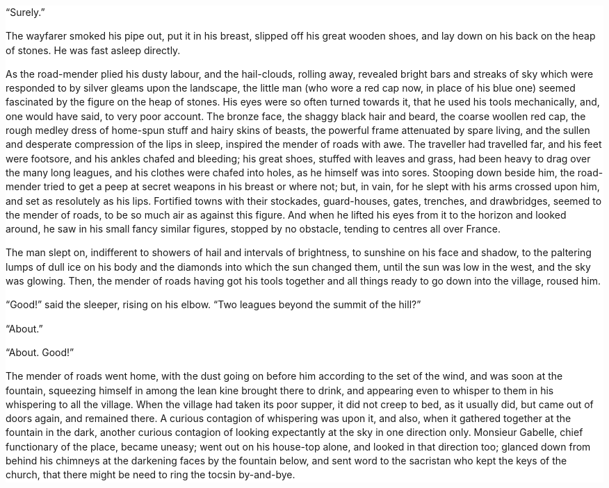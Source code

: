 “Surely.”

The wayfarer smoked his pipe out, put it in his breast, slipped off his
great wooden shoes, and lay down on his back on the heap of stones. He
was fast asleep directly.

As the road-mender plied his dusty labour, and the hail-clouds, rolling
away, revealed bright bars and streaks of sky which were responded to
by silver gleams upon the landscape, the little man (who wore a red cap
now, in place of his blue one) seemed fascinated by the figure on the
heap of stones. His eyes were so often turned towards it, that he used
his tools mechanically, and, one would have said, to very poor account.
The bronze face, the shaggy black hair and beard, the coarse woollen
red cap, the rough medley dress of home-spun stuff and hairy skins of
beasts, the powerful frame attenuated by spare living, and the sullen
and desperate compression of the lips in sleep, inspired the mender
of roads with awe. The traveller had travelled far, and his feet were
footsore, and his ankles chafed and bleeding; his great shoes, stuffed
with leaves and grass, had been heavy to drag over the many long
leagues, and his clothes were chafed into holes, as he himself was into
sores. Stooping down beside him, the road-mender tried to get a peep at
secret weapons in his breast or where not; but, in vain, for he slept
with his arms crossed upon him, and set as resolutely as his lips.
Fortified towns with their stockades, guard-houses, gates, trenches, and
drawbridges, seemed to the mender of roads, to be so much air as against
this figure. And when he lifted his eyes from it to the horizon and
looked around, he saw in his small fancy similar figures, stopped by no
obstacle, tending to centres all over France.

The man slept on, indifferent to showers of hail and intervals of
brightness, to sunshine on his face and shadow, to the paltering lumps
of dull ice on his body and the diamonds into which the sun changed
them, until the sun was low in the west, and the sky was glowing. Then,
the mender of roads having got his tools together and all things ready
to go down into the village, roused him.

“Good!” said the sleeper, rising on his elbow. “Two leagues beyond the
summit of the hill?”

“About.”

“About. Good!”

The mender of roads went home, with the dust going on before him
according to the set of the wind, and was soon at the fountain,
squeezing himself in among the lean kine brought there to drink, and
appearing even to whisper to them in his whispering to all the village.
When the village had taken its poor supper, it did not creep to bed,
as it usually did, but came out of doors again, and remained there. A
curious contagion of whispering was upon it, and also, when it gathered
together at the fountain in the dark, another curious contagion of
looking expectantly at the sky in one direction only. Monsieur Gabelle,
chief functionary of the place, became uneasy; went out on his house-top
alone, and looked in that direction too; glanced down from behind his
chimneys at the darkening faces by the fountain below, and sent word to
the sacristan who kept the keys of the church, that there might be need
to ring the tocsin by-and-bye.
